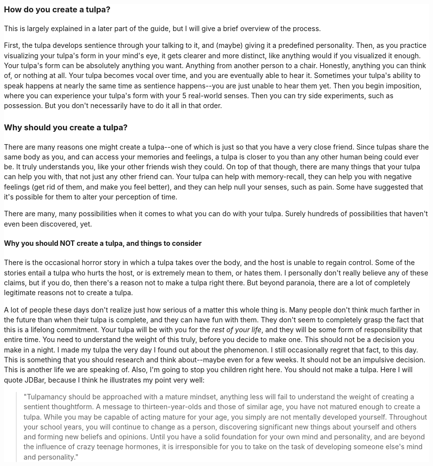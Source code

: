 ### How do you create a tulpa?

This is largely explained in a later part of the guide, but I will give a brief overview of the process.

First, the tulpa develops sentience through your talking to it, and (maybe) giving it a predefined personality. Then, as you practice visualizing your tulpa's form in your mind's eye, it gets clearer and more distinct, like anything would if you visualized it enough. Your tulpa's form can be absolutely anything you want. Anything from another person to a chair. Honestly, anything you can think of, or nothing at all.
Your tulpa becomes vocal over time, and you are eventually able to hear it. Sometimes your tulpa's ability to speak happens at nearly the same time as sentience happens--you are just unable to hear them yet. Then you begin imposition, where you can experience your tulpa's form with your 5 real-world senses. Then you can try side experiments, such as possession. But you don't necessarily have to do it all in that order.

### Why should you create a tulpa?

There are many reasons one might create a tulpa--one of which is just so that you have a very close friend. Since tulpas share the same body as you, and can access your memories and feelings, a tulpa is closer to you than any other human being could ever be. It truly understands you, like your other friends wish they could. 
On top of that though, there are many things that your tulpa can help you with, that not just any other friend can. Your tulpa can help with memory-recall, they can help you with negative feelings (get rid of them, and make you feel better), and they can help null your senses, such as pain. Some have suggested that it's possible for them to alter your perception of time. 

There are many, many possibilities when it comes to what you can do with your tulpa. Surely hundreds of possibilities that haven't even been discovered, yet.

#### Why you should NOT create a tulpa, and things to consider

There is the occasional horror story in which a tulpa takes over the body, and the host is unable to regain control. Some of the stories entail a tulpa who hurts the host, or is extremely mean to them, or hates them. I personally don't really believe any of these claims, but if you do, then there's a reason not to make a tulpa right there.
But beyond paranoia, there are a lot of completely legitimate reasons not to create a tulpa.
 
A lot of people these days don't realize just how serious of a matter this whole thing is. Many people don't think much farther in the future than when their tulpa is complete, and they can have fun with them. They don't seem to completely grasp the fact that this is a lifelong commitment. Your tulpa will be with you for the *rest of your life*, and they will be some form of responsibility that entire time. You need to understand the weight of this truly, before you decide to make one.
This should not be a decision you make in a night. I made my tulpa the very day I found out about the phenomenon. I still occasionally regret that fact, to this day. This is something that you should research and think about--maybe even for a few weeks. It should not be an impulsive decision. This is another life we are speaking of.
Also, I'm going to stop you children right here. You should not make a tulpa. Here I will quote JDBar, because I think he illustrates my point very well:

> "Tulpamancy should be approached with a mature mindset, anything less will fail to understand the weight of creating a sentient thoughtform. A message to thirteen-year-olds and those of similar age, you have not matured enough to create a tulpa. While you may be capable of acting mature for your age, you simply are not mentally developed yourself. Throughout your school years, you will continue to change as a person, discovering significant new things about yourself and others and forming new beliefs and opinions. Until you have a solid foundation for your own mind and personality, and are beyond the influence of crazy teenage hormones, it is irresponsible for you to take on the task of developing someone else's mind and personality."
 